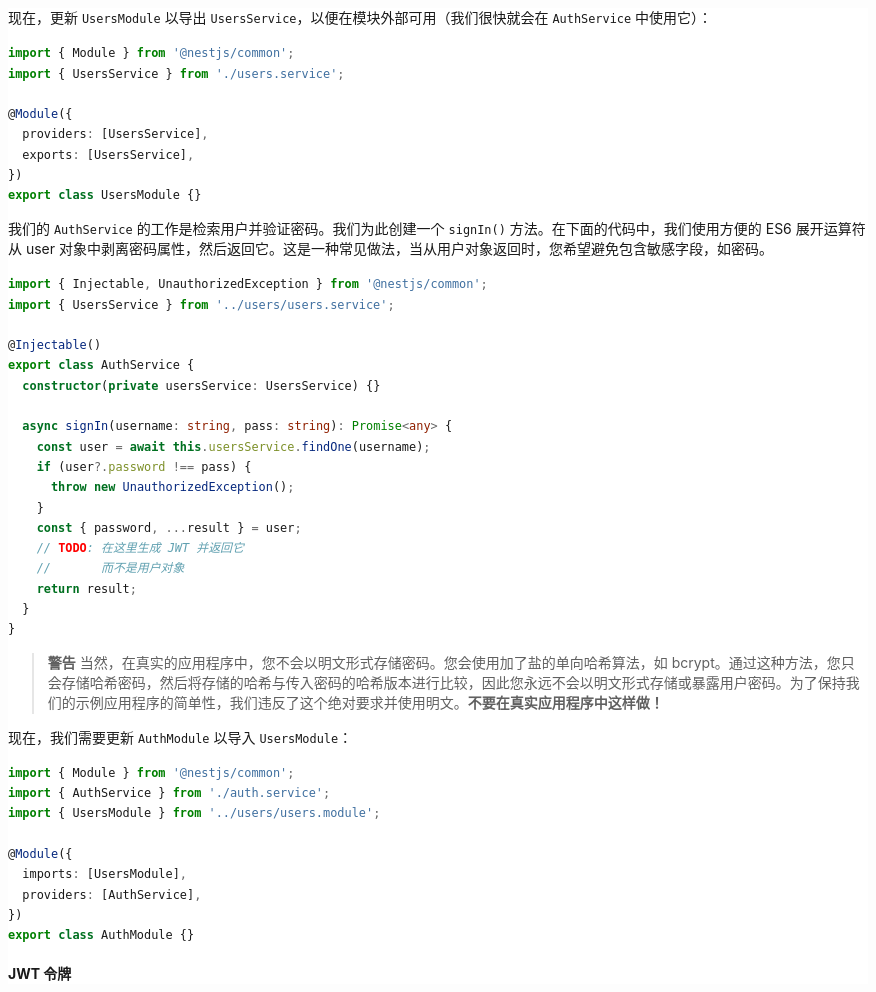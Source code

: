 现在，更新 `UsersModule` 以导出 `UsersService`，以便在模块外部可用（我们很快就会在 `AuthService` 中使用它）：

```typescript title="users/users.module"
import { Module } from '@nestjs/common';
import { UsersService } from './users.service';

@Module({
  providers: [UsersService],
  exports: [UsersService],
})
export class UsersModule {}
```

我们的 `AuthService` 的工作是检索用户并验证密码。我们为此创建一个 `signIn()` 方法。在下面的代码中，我们使用方便的 ES6 展开运算符从 user 对象中剥离密码属性，然后返回它。这是一种常见做法，当从用户对象返回时，您希望避免包含敏感字段，如密码。

```typescript title="auth/auth.service"
import { Injectable, UnauthorizedException } from '@nestjs/common';
import { UsersService } from '../users/users.service';

@Injectable()
export class AuthService {
  constructor(private usersService: UsersService) {}

  async signIn(username: string, pass: string): Promise<any> {
    const user = await this.usersService.findOne(username);
    if (user?.password !== pass) {
      throw new UnauthorizedException();
    }
    const { password, ...result } = user;
    // TODO: 在这里生成 JWT 并返回它
    //       而不是用户对象
    return result;
  }
}
```

> **警告** 当然，在真实的应用程序中，您不会以明文形式存储密码。您会使用加了盐的单向哈希算法，如 bcrypt。通过这种方法，您只会存储哈希密码，然后将存储的哈希与传入密码的哈希版本进行比较，因此您永远不会以明文形式存储或暴露用户密码。为了保持我们的示例应用程序的简单性，我们违反了这个绝对要求并使用明文。**不要在真实应用程序中这样做！**

现在，我们需要更新 `AuthModule` 以导入 `UsersModule`：

```typescript title="auth/auth.module"
import { Module } from '@nestjs/common';
import { AuthService } from './auth.service';
import { UsersModule } from '../users/users.module';

@Module({
  imports: [UsersModule],
  providers: [AuthService],
})
export class AuthModule {}
```

#### JWT 令牌
